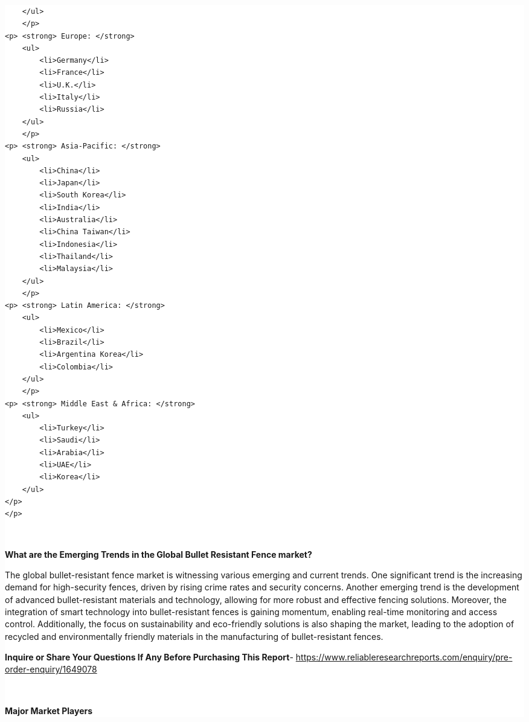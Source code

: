         </ul>
        </p> 
    <p> <strong> Europe: </strong>
        <ul>
            <li>Germany</li>
            <li>France</li>
            <li>U.K.</li>
            <li>Italy</li>
            <li>Russia</li>
        </ul>
        </p> 
    <p> <strong> Asia-Pacific: </strong>
        <ul>
            <li>China</li>
            <li>Japan</li>
            <li>South Korea</li>
            <li>India</li>
            <li>Australia</li>
            <li>China Taiwan</li>
            <li>Indonesia</li>
            <li>Thailand</li>
            <li>Malaysia</li>
        </ul>
        </p> 
    <p> <strong> Latin America: </strong>
        <ul>
            <li>Mexico</li>
            <li>Brazil</li>
            <li>Argentina Korea</li>
            <li>Colombia</li>
        </ul>
        </p> 
    <p> <strong> Middle East & Africa: </strong>
        <ul>
            <li>Turkey</li>
            <li>Saudi</li>
            <li>Arabia</li>
            <li>UAE</li>
            <li>Korea</li>
        </ul>
    </p>
    </p>
<p>&nbsp;</p>
<p><strong>What are the Emerging Trends in the Global Bullet Resistant Fence market?</strong></p>
<p><p>The global bullet-resistant fence market is witnessing various emerging and current trends. One significant trend is the increasing demand for high-security fences, driven by rising crime rates and security concerns. Another emerging trend is the development of advanced bullet-resistant materials and technology, allowing for more robust and effective fencing solutions. Moreover, the integration of smart technology into bullet-resistant fences is gaining momentum, enabling real-time monitoring and access control. Additionally, the focus on sustainability and eco-friendly solutions is also shaping the market, leading to the adoption of recycled and environmentally friendly materials in the manufacturing of bullet-resistant fences.</p></p>
<p><strong>Inquire or Share Your Questions If Any Before Purchasing This Report</strong>- <a href="https://www.reliableresearchreports.com/enquiry/pre-order-enquiry/1649078">https://www.reliableresearchreports.com/enquiry/pre-order-enquiry/1649078</a></p>
<p>&nbsp;</p>
<p><strong>Major Market Players</strong></p>